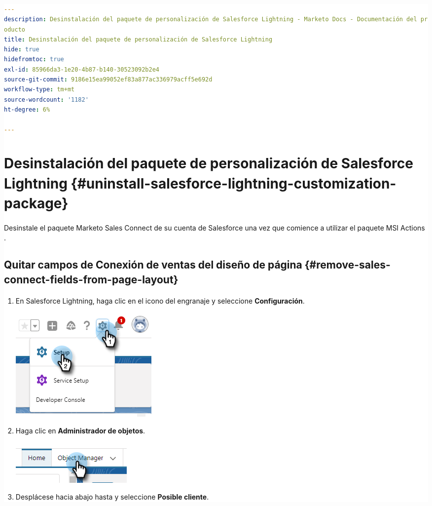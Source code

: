 ```yaml
---
description: Desinstalación del paquete de personalización de Salesforce Lightning - Marketo Docs - Documentación del producto
title: Desinstalación del paquete de personalización de Salesforce Lightning
hide: true
hidefromtoc: true
exl-id: 85966da3-1e20-4b87-b140-30523092b2e4
source-git-commit: 9186e15ea99052ef83a877ac336979acff5e692d
workflow-type: tm+mt
source-wordcount: '1182'
ht-degree: 6%

---
```


# Desinstalación del paquete de personalización de Salesforce Lightning {#uninstall-salesforce-lightning-customization-package}

Desinstale el paquete Marketo Sales Connect de su cuenta de Salesforce una vez que comience a utilizar el paquete MSI Actions .

## Quitar campos de Conexión de ventas del diseño de página {#remove-sales-connect-fields-from-page-layout}

1. En Salesforce Lightning, haga clic en el icono del engranaje y seleccione **Configuración**.

   ![](assets/uninstall-salesforce-lightning-customization-package-1.png)

1. Haga clic en **Administrador de objetos**.

   ![](assets/uninstall-salesforce-lightning-customization-package-2.png)

1. Desplácese hacia abajo hasta y seleccione **Posible cliente**.
